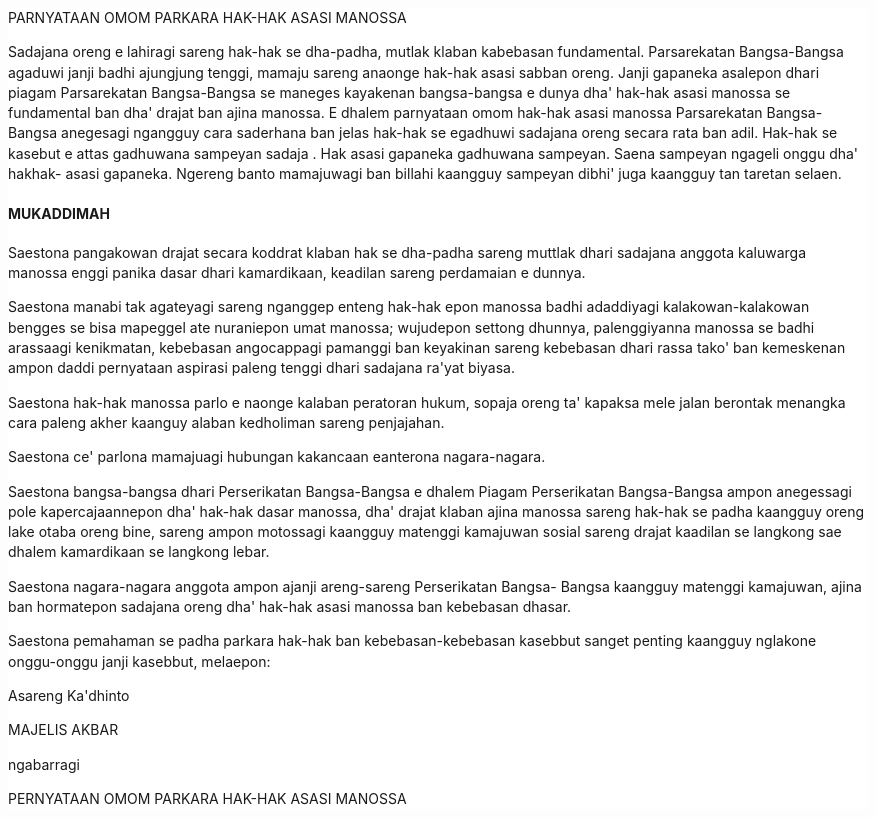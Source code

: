   PARNYATAAN OMOM PARKARA HAK-HAK ASASI MANOSSA
 </h3>
 <p>
  Sadajana oreng e lahiragi sareng hak-hak se dha-padha, mutlak klaban kabebasan fundamental. Parsarekatan Bangsa-Bangsa agaduwi janji badhi ajungjung tenggi, mamaju sareng anaonge hak-hak asasi sabban oreng. Janji gapaneka asalepon dhari piagam Parsarekatan Bangsa-Bangsa se maneges kayakenan bangsa-bangsa e dunya dha' hak-hak asasi manossa se fundamental ban dha' drajat ban ajina manossa. E dhalem parnyataan omom hak-hak asasi manossa Parsarekatan Bangsa-Bangsa anegesagi ngangguy cara saderhana ban jelas hak-hak se egadhuwi sadajana oreng secara rata ban adil. Hak-hak se kasebut e attas gadhuwana sampeyan sadaja . Hak asasi gapaneka gadhuwana sampeyan. Saena sampeyan ngageli onggu dha' hakhak- asasi gapaneka. Ngereng banto mamajuwagi ban billahi kaangguy sampeyan dibhi' juga kaangguy tan taretan selaen.
 </p>
 <h4>
  MUKADDIMAH
 </h4>
 <p>
  Saestona pangakowan drajat secara koddrat klaban hak se dha-padha sareng muttlak dhari sadajana anggota kaluwarga manossa enggi panika dasar dhari kamardikaan, keadilan sareng perdamaian e dunnya.
 </p>
 <p>
  Saestona manabi tak agateyagi sareng nganggep enteng hak-hak epon manossa badhi adaddiyagi kalakowan-kalakowan bengges se bisa mapeggel ate nuraniepon umat manossa; wujudepon settong dhunnya, palenggiyanna manossa se badhi arassaagi kenikmatan, kebebasan angocappagi pamanggi ban keyakinan sareng kebebasan dhari rassa tako' ban kemeskenan ampon daddi pernyataan aspirasi paleng tenggi dhari sadajana ra'yat biyasa.
 </p>
 <p>
  Saestona hak-hak manossa parlo e naonge kalaban peratoran hukum, sopaja oreng ta' kapaksa mele jalan berontak menangka cara paleng akher kaanguy alaban kedholiman sareng penjajahan.
 </p>
 <p>
  Saestona ce' parlona mamajuagi hubungan kakancaan eanterona nagara-nagara.
 </p>
 <p>
  Saestona bangsa-bangsa dhari Perserikatan Bangsa-Bangsa e dhalem Piagam Perserikatan Bangsa-Bangsa ampon anegessagi pole kapercajaannepon dha' hak-hak dasar manossa, dha' drajat klaban ajina manossa sareng hak-hak se padha kaangguy oreng lake otaba oreng bine, sareng ampon motossagi kaangguy matenggi kamajuwan sosial sareng drajat kaadilan se langkong sae dhalem kamardikaan se langkong lebar.
 </p>
 <p>
  Saestona nagara-nagara anggota ampon ajanji areng-sareng Perserikatan Bangsa- Bangsa kaangguy matenggi kamajuwan, ajina ban hormatepon sadajana oreng dha' hak-hak asasi manossa ban kebebasan dhasar.
 </p>
 <p>
  Saestona pemahaman se padha parkara hak-hak ban kebebasan-kebebasan kasebbut sanget penting kaangguy nglakone onggu-onggu janji kasebbut, melaepon:
 </p>
 <p>
  Asareng Ka'dhinto
 </p>
 <p>
  MAJELIS AKBAR
 </p>
 <p>
  ngabarragi
 </p>
 <p>
  PERNYATAAN OMOM PARKARA HAK-HAK ASASI MANOSSA
 </p>
 <p>